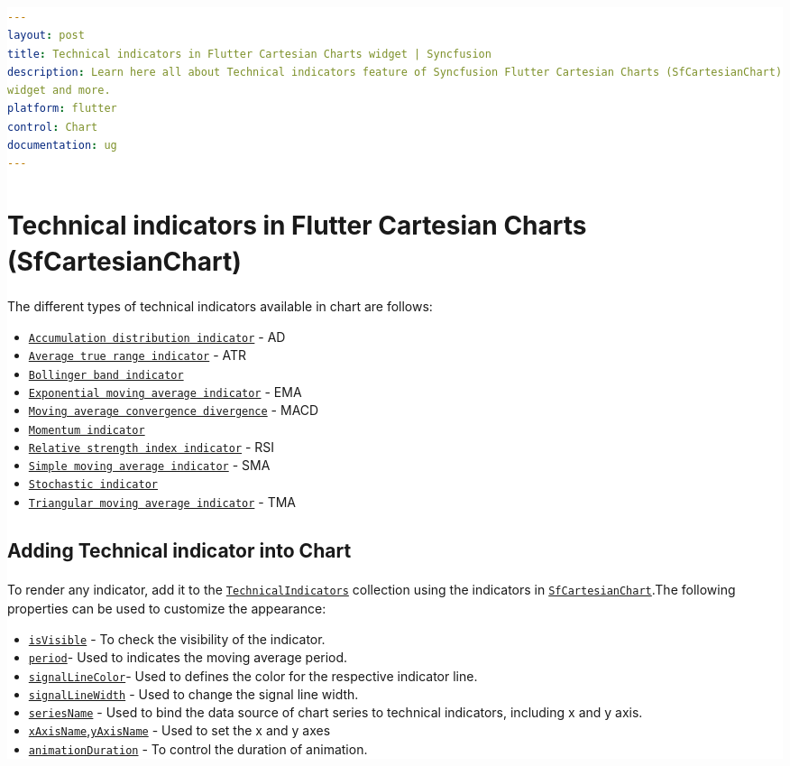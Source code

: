 ```yaml
---
layout: post
title: Technical indicators in Flutter Cartesian Charts widget | Syncfusion 
description: Learn here all about Technical indicators feature of Syncfusion Flutter Cartesian Charts (SfCartesianChart) widget and more.
platform: flutter
control: Chart
documentation: ug
---
```


# Technical indicators in Flutter Cartesian Charts (SfCartesianChart)


The different types of technical indicators available in chart are follows:

* [`Accumulation distribution indicator`](https://pub.dev/documentation/syncfusion_flutter_charts/latest/charts/AccumulationDistributionIndicator-class.html) - AD
*	[`Average true range indicator`](https://pub.dev/documentation/syncfusion_flutter_charts/latest/charts/AtrIndicator-class.html) - ATR
*	[`Bollinger band indicator`](https://pub.dev/documentation/syncfusion_flutter_charts/latest/charts/BollingerBandIndicator-class.html)
*	[`Exponential moving average indicator`](https://pub.dev/documentation/syncfusion_flutter_charts/latest/charts/EmaIndicator-class.html) - EMA
* [`Moving average convergence divergence`](https://pub.dev/documentation/syncfusion_flutter_charts/latest/charts/MacdIndicator-class.html) - MACD
*	[`Momentum indicator`](https://pub.dev/documentation/syncfusion_flutter_charts/latest/charts/MomentumIndicator-class.html)
*	[`Relative strength index indicator`](https://pub.dev/documentation/syncfusion_flutter_charts/latest/charts/RsiIndicator-class.html) - RSI 
*	[`Simple moving average indicator`](https://pub.dev/documentation/syncfusion_flutter_charts/latest/charts/SmaIndicator-class.html) - SMA 
*	[`Stochastic indicator`](https://pub.dev/documentation/syncfusion_flutter_charts/latest/charts/StochasticIndicator-class.html)
*	[`Triangular moving average indicator`](https://pub.dev/documentation/syncfusion_flutter_charts/latest/charts/TmaIndicator-class.html) - TMA 

## Adding Technical indicator into Chart
 
To render any indicator, add it to the [`TechnicalIndicators`](https://pub.dev/documentation/syncfusion_flutter_charts/latest/charts/TechnicalIndicators-class.html) collection using the indicators in [`SfCartesianChart`](https://pub.dev/documentation/syncfusion_flutter_charts/latest/charts/SfCartesianChart-class.html).The following properties can be used to customize the appearance:

* [`isVisible`](https://pub.dev/documentation/syncfusion_flutter_charts/latest/charts/TechnicalIndicators/isVisible.html) - To check the visibility of the indicator.
* [`period`](https://pub.dev/documentation/syncfusion_flutter_charts/latest/charts/TechnicalIndicators/period.html)- Used to indicates the moving average period.
* [`signalLineColor`](https://pub.dev/documentation/syncfusion_flutter_charts/latest/charts/TechnicalIndicators/signalLineColor.html)- Used to defines the color for the respective indicator line.
* [`signalLineWidth`](https://pub.dev/documentation/syncfusion_flutter_charts/latest/charts/TechnicalIndicators/signalLineWidth.html) - Used to change the signal line width.
* [`seriesName`](https://pub.dev/documentation/syncfusion_flutter_charts/latest/charts/TechnicalIndicators/seriesName.html) - Used to bind the data source of chart series to technical indicators, including x and y axis.
* [`xAxisName`](https://pub.dev/documentation/syncfusion_flutter_charts/latest/charts/TechnicalIndicators/xAxisName.html),[`yAxisName`](https://pub.dev/documentation/syncfusion_flutter_charts/latest/charts/TechnicalIndicators/yAxisName.html) - Used to set the x and y axes 
* [`animationDuration`](https://pub.dev/documentation/syncfusion_flutter_charts/latest/charts/TechnicalIndicators/animationDuration.html) - To control the duration of animation.